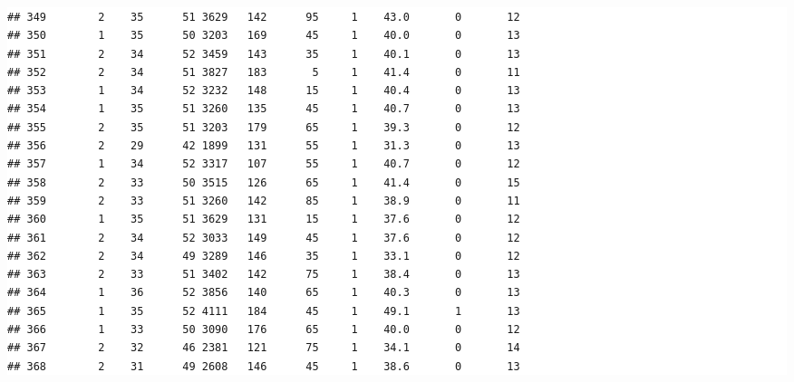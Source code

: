     ## 349        2    35      51 3629   142      95     1    43.0       0       12
    ## 350        1    35      50 3203   169      45     1    40.0       0       13
    ## 351        2    34      52 3459   143      35     1    40.1       0       13
    ## 352        2    34      51 3827   183       5     1    41.4       0       11
    ## 353        1    34      52 3232   148      15     1    40.4       0       13
    ## 354        1    35      51 3260   135      45     1    40.7       0       13
    ## 355        2    35      51 3203   179      65     1    39.3       0       12
    ## 356        2    29      42 1899   131      55     1    31.3       0       13
    ## 357        1    34      52 3317   107      55     1    40.7       0       12
    ## 358        2    33      50 3515   126      65     1    41.4       0       15
    ## 359        2    33      51 3260   142      85     1    38.9       0       11
    ## 360        1    35      51 3629   131      15     1    37.6       0       12
    ## 361        2    34      52 3033   149      45     1    37.6       0       12
    ## 362        2    34      49 3289   146      35     1    33.1       0       12
    ## 363        2    33      51 3402   142      75     1    38.4       0       13
    ## 364        1    36      52 3856   140      65     1    40.3       0       13
    ## 365        1    35      52 4111   184      45     1    49.1       1       13
    ## 366        1    33      50 3090   176      65     1    40.0       0       12
    ## 367        2    32      46 2381   121      75     1    34.1       0       14
    ## 368        2    31      49 2608   146      45     1    38.6       0       13
